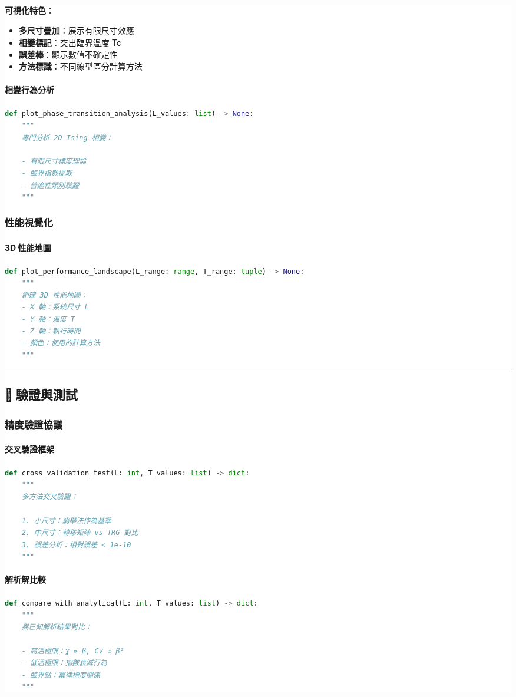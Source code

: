 **可視化特色**：
- **多尺寸疊加**：展示有限尺寸效應
- **相變標記**：突出臨界溫度 Tc
- **誤差棒**：顯示數值不確定性
- **方法標識**：不同線型區分計算方法

#### 相變行為分析
```python
def plot_phase_transition_analysis(L_values: list) -> None:
    """
    專門分析 2D Ising 相變：
    
    - 有限尺寸標度理論
    - 臨界指數提取
    - 普適性類別驗證
    """
```

### 性能視覺化

#### 3D 性能地圖
```python
def plot_performance_landscape(L_range: range, T_range: tuple) -> None:
    """
    創建 3D 性能地圖：
    - X 軸：系統尺寸 L
    - Y 軸：溫度 T  
    - Z 軸：執行時間
    - 顏色：使用的計算方法
    """
```

---

## 🧪 驗證與測試

### 精度驗證協議

#### 交叉驗證框架
```python
def cross_validation_test(L: int, T_values: list) -> dict:
    """
    多方法交叉驗證：
    
    1. 小尺寸：窮舉法作為基準
    2. 中尺寸：轉移矩陣 vs TRG 對比
    3. 誤差分析：相對誤差 < 1e-10
    """
```

#### 解析解比較
```python
def compare_with_analytical(L: int, T_values: list) -> dict:
    """
    與已知解析結果對比：
    
    - 高溫極限：χ ∝ β, Cv ∝ β²
    - 低溫極限：指數衰減行為
    - 臨界點：冪律標度關係
    """
```

